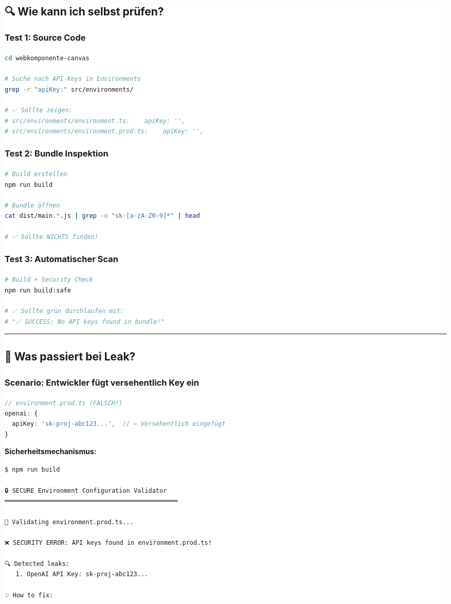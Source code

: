 ## 🔍 Wie kann ich selbst prüfen?

### Test 1: Source Code

```bash
cd webkomponente-canvas

# Suche nach API-Keys in Environments
grep -r "apiKey:" src/environments/

# ✅ Sollte zeigen:
# src/environments/environment.ts:    apiKey: '',
# src/environments/environment.prod.ts:    apiKey: '',
```

### Test 2: Bundle Inspektion

```bash
# Build erstellen
npm run build

# Bundle öffnen
cat dist/main.*.js | grep -o "sk-[a-zA-Z0-9]*" | head

# ✅ Sollte NICHTS finden!
```

### Test 3: Automatischer Scan

```bash
# Build + Security Check
npm run build:safe

# ✅ Sollte grün durchlaufen mit:
# "✅ SUCCESS: No API keys found in bundle!"
```

---

## 🚨 Was passiert bei Leak?

### Scenario: Entwickler fügt versehentlich Key ein

```typescript
// environment.prod.ts (FALSCH!)
openai: {
  apiKey: 'sk-proj-abc123...',  // ← Versehentlich eingefügt
}
```

**Sicherheitsmechanismus:**

```bash
$ npm run build

🔒 SECURE Environment Configuration Validator
═══════════════════════════════════════════════

📝 Validating environment.prod.ts...

❌ SECURITY ERROR: API keys found in environment.prod.ts!

🔍 Detected leaks:
   1. OpenAI API Key: sk-proj-abc123...

💡 How to fix:
```